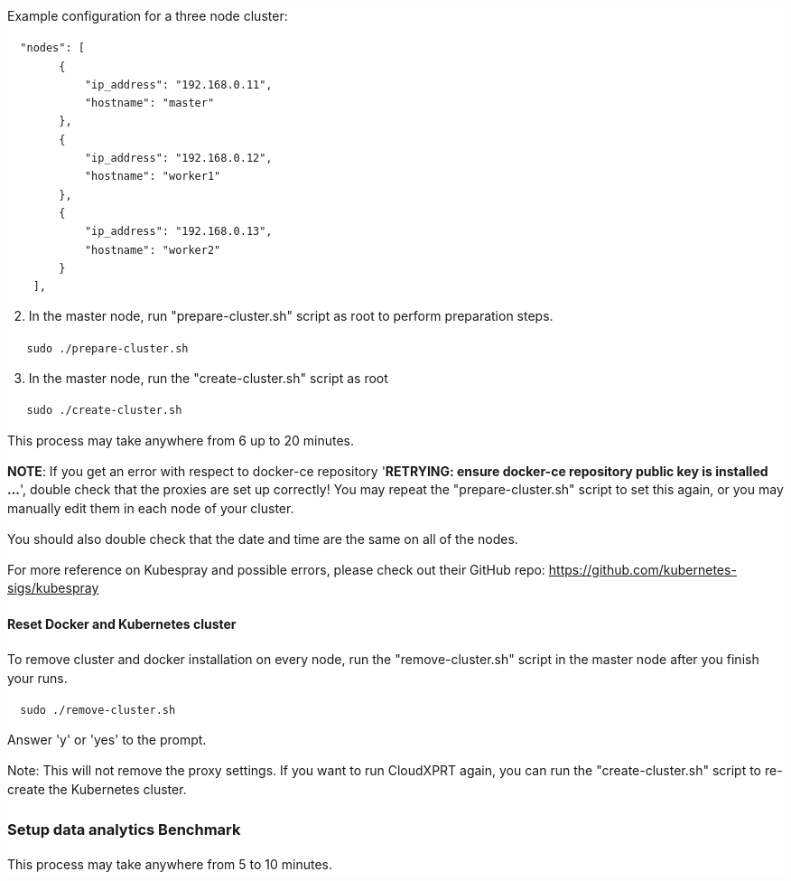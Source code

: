   Example configuration for a three node cluster:

```
  "nodes": [
        {
            "ip_address": "192.168.0.11",
            "hostname": "master"
        },
        {
            "ip_address": "192.168.0.12",
            "hostname": "worker1"
        },
        {
            "ip_address": "192.168.0.13",
            "hostname": "worker2"
        }
    ],
```

2. In the master node, run "prepare-cluster.sh" script as root to perform preparation steps.
```
   sudo ./prepare-cluster.sh
```

3. In the master node, run the "create-cluster.sh" script as root
```
   sudo ./create-cluster.sh
```

  This process may take anywhere from 6 up to 20 minutes.

  **NOTE**: If you get an error with respect to docker-ce repository '**RETRYING: ensure docker-ce repository public key is installed ...**', double check that the proxies are set up correctly! You may repeat the "prepare-cluster.sh" script to set this again, or you may manually edit them in each node of your cluster.

  You should also double check that the date and time are the same on all of the nodes.

  For more reference on Kubespray and possible errors, please check out their GitHub repo: https://github.com/kubernetes-sigs/kubespray

#### Reset Docker and Kubernetes cluster

To remove cluster and docker installation on every node, run the "remove-cluster.sh" script in the master node after you finish your runs.

```
  sudo ./remove-cluster.sh
```

Answer 'y' or 'yes' to the prompt.

Note: This will not remove the proxy settings. If you want to run CloudXPRT again, you can run the "create-cluster.sh" script to re-create the Kubernetes cluster.


### Setup data analytics Benchmark
This process may take anywhere from 5 to 10 minutes.
